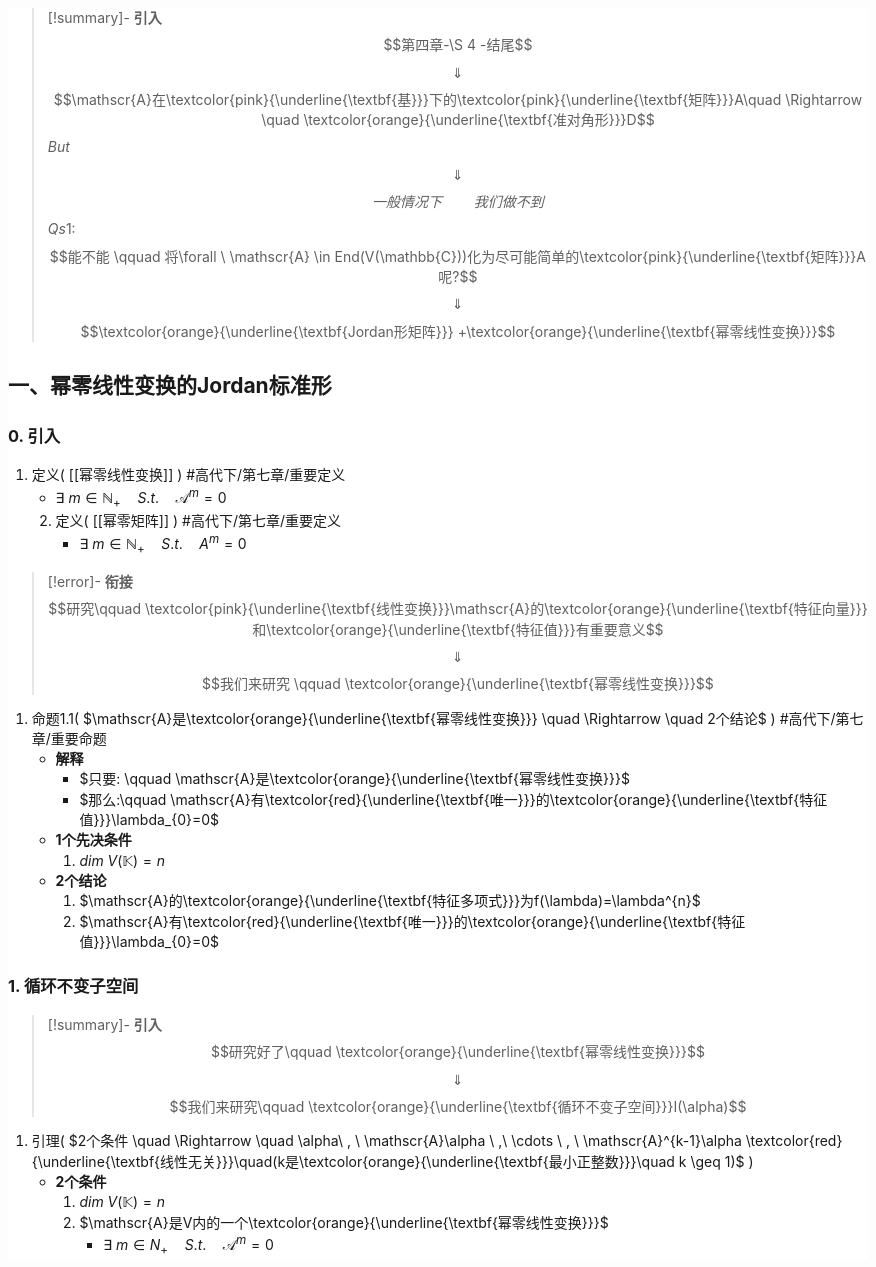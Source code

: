 >[!summary]- **引入**
>$$第四章-\S 4 -结尾$$
>$$\quad \Downarrow \quad $$
>$$\mathscr{A}在\textcolor{pink}{\underline{\textbf{基}}}下的\textcolor{pink}{\underline{\textbf{矩阵}}}A\quad \Rightarrow \quad \textcolor{orange}{\underline{\textbf{准对角形}}}D$$
>$But$
>$$\quad \Downarrow \quad $$
>$$一般情况下 \qquad 我们做不到$$
>$Qs1:$
>$$能不能 \qquad 将\forall \ \mathscr{A} \in End(V(\mathbb{C}))化为尽可能简单的\textcolor{pink}{\underline{\textbf{矩阵}}}A呢?$$
>$$\quad \Downarrow \quad $$
>$$\textcolor{orange}{\underline{\textbf{Jordan形矩阵}}} +\textcolor{orange}{\underline{\textbf{幂零线性变换}}}$$
## 一、幂零线性变换的Jordan标准形

### 0. 引入

1. 定义(  [[幂零线性变换]]  ) #高代下/第七章/重要定义
	- $\exists \ m \in \mathbb{N}_{+} \quad S.t. \quad \mathscr{A}^{m}=0$
	2. 定义(  [[幂零矩阵]]  ) #高代下/第七章/重要定义 
		- $\exists \ m \in \mathbb{N}_{+} \quad S.t. \quad A^{m}=0$

>[!error]- **衔接**
>$$研究\qquad \textcolor{pink}{\underline{\textbf{线性变换}}}\mathscr{A}的\textcolor{orange}{\underline{\textbf{特征向量}}}和\textcolor{orange}{\underline{\textbf{特征值}}}有重要意义$$
>$$\quad \Downarrow \quad $$
>$$我们来研究 \qquad \textcolor{orange}{\underline{\textbf{幂零线性变换}}}$$
1. 命题1.1(  $\mathscr{A}是\textcolor{orange}{\underline{\textbf{幂零线性变换}}} \quad \Rightarrow \quad 2个结论$  ) #高代下/第七章/重要命题
	- **解释**
		- $只要: \qquad \mathscr{A}是\textcolor{orange}{\underline{\textbf{幂零线性变换}}}$
		- $那么:\qquad \mathscr{A}有\textcolor{red}{\underline{\textbf{唯一}}}的\textcolor{orange}{\underline{\textbf{特征值}}}\lambda_{0}=0$
	- **1个先决条件**
		1. $dim \ V( \mathbb{K})=n$
	- **2个结论**
		1. $\mathscr{A}的\textcolor{orange}{\underline{\textbf{特征多项式}}}为f(\lambda)=\lambda^{n}$
		2. $\mathscr{A}有\textcolor{red}{\underline{\textbf{唯一}}}的\textcolor{orange}{\underline{\textbf{特征值}}}\lambda_{0}=0$
### 1. 循环不变子空间

>[!summary]- **引入**
>$$研究好了\qquad \textcolor{orange}{\underline{\textbf{幂零线性变换}}}$$
>$$\quad \Downarrow \quad $$
>$$我们来研究\qquad \textcolor{orange}{\underline{\textbf{循环不变子空间}}}I(\alpha)$$

1. 引理(  $2个条件 \quad \Rightarrow \quad \alpha\ , \ \mathscr{A}\alpha \ ,\ \cdots \ , \ \mathscr{A}^{k-1}\alpha \textcolor{red}{\underline{\textbf{线性无关}}}\quad(k是\textcolor{orange}{\underline{\textbf{最小正整数}}}\quad k \geq 1)$  )
	- **2个条件**
		1. $dim \ V(\mathbb{K})=n$
		2. $\mathscr{A}是V内的一个\textcolor{orange}{\underline{\textbf{幂零线性变换}}}$
			- $\exists \ m \in N_{+}\quad S.t. \quad \mathscr{A}^{m}=\mathscr{0}$
